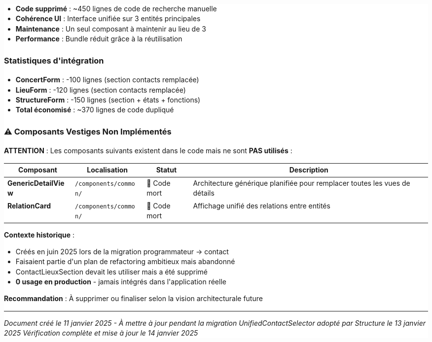 - **Code supprimé** : ~450 lignes de code de recherche manuelle
- **Cohérence UI** : Interface unifiée sur 3 entités principales
- **Maintenance** : Un seul composant à maintenir au lieu de 3
- **Performance** : Bundle réduit grâce à la réutilisation

### Statistiques d'intégration

- **ConcertForm** : -100 lignes (section contacts remplacée)
- **LieuForm** : -120 lignes (section contacts remplacée)
- **StructureForm** : -150 lignes (section + états + fonctions)
- **Total économisé** : ~370 lignes de code dupliqué

### ⚠️ Composants Vestiges Non Implémentés

**ATTENTION** : Les composants suivants existent dans le code mais ne sont **PAS utilisés** :

| Composant | Localisation | Statut | Description |
|-----------|--------------|---------|-------------|
| **GenericDetailView** | `/components/common/` | 🔴 Code mort | Architecture générique planifiée pour remplacer toutes les vues de détails |
| **RelationCard** | `/components/common/` | 🔴 Code mort | Affichage unifié des relations entre entités |

**Contexte historique** :
- Créés en juin 2025 lors de la migration programmateur → contact
- Faisaient partie d'un plan de refactoring ambitieux mais abandonné
- ContactLieuxSection devait les utiliser mais a été supprimé
- **0 usage en production** - jamais intégrés dans l'application réelle

**Recommandation** : À supprimer ou finaliser selon la vision architecturale future

---

*Document créé le 11 janvier 2025 - À mettre à jour pendant la migration*
*UnifiedContactSelector adopté par Structure le 13 janvier 2025*
*Vérification complète et mise à jour le 14 janvier 2025*